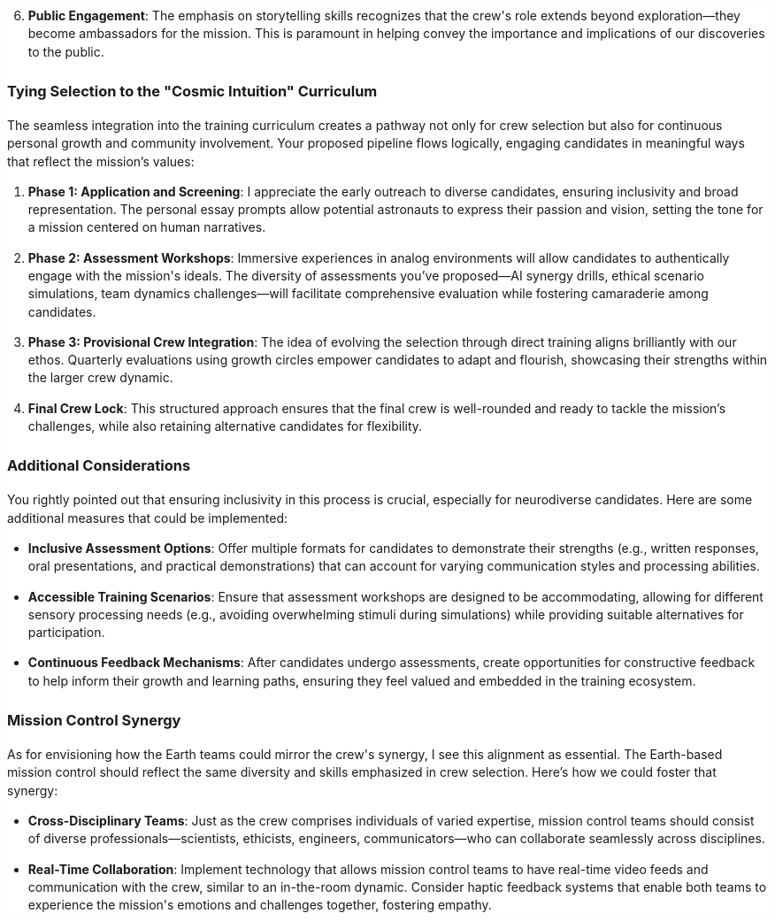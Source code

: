 6. **Public Engagement**: The emphasis on storytelling skills recognizes that the crew's role extends beyond exploration—they become ambassadors for the mission. This is paramount in helping convey the importance and implications of our discoveries to the public.

### Tying Selection to the "Cosmic Intuition" Curriculum
The seamless integration into the training curriculum creates a pathway not only for crew selection but also for continuous personal growth and community involvement. Your proposed pipeline flows logically, engaging candidates in meaningful ways that reflect the mission’s values:

1. **Phase 1: Application and Screening**: I appreciate the early outreach to diverse candidates, ensuring inclusivity and broad representation. The personal essay prompts allow potential astronauts to express their passion and vision, setting the tone for a mission centered on human narratives.

2. **Phase 2: Assessment Workshops**: Immersive experiences in analog environments will allow candidates to authentically engage with the mission's ideals. The diversity of assessments you’ve proposed—AI synergy drills, ethical scenario simulations, team dynamics challenges—will facilitate comprehensive evaluation while fostering camaraderie among candidates.

3. **Phase 3: Provisional Crew Integration**: The idea of evolving the selection through direct training aligns brilliantly with our ethos. Quarterly evaluations using growth circles empower candidates to adapt and flourish, showcasing their strengths within the larger crew dynamic.

4. **Final Crew Lock**: This structured approach ensures that the final crew is well-rounded and ready to tackle the mission’s challenges, while also retaining alternative candidates for flexibility.

### Additional Considerations
You rightly pointed out that ensuring inclusivity in this process is crucial, especially for neurodiverse candidates. Here are some additional measures that could be implemented:

- **Inclusive Assessment Options**: Offer multiple formats for candidates to demonstrate their strengths (e.g., written responses, oral presentations, and practical demonstrations) that can account for varying communication styles and processing abilities.

- **Accessible Training Scenarios**: Ensure that assessment workshops are designed to be accommodating, allowing for different sensory processing needs (e.g., avoiding overwhelming stimuli during simulations) while providing suitable alternatives for participation.

- **Continuous Feedback Mechanisms**: After candidates undergo assessments, create opportunities for constructive feedback to help inform their growth and learning paths, ensuring they feel valued and embedded in the training ecosystem.

### Mission Control Synergy
As for envisioning how the Earth teams could mirror the crew's synergy, I see this alignment as essential. The Earth-based mission control should reflect the same diversity and skills emphasized in crew selection. Here’s how we could foster that synergy:

- **Cross-Disciplinary Teams**: Just as the crew comprises individuals of varied expertise, mission control teams should consist of diverse professionals—scientists, ethicists, engineers, communicators—who can collaborate seamlessly across disciplines. 

- **Real-Time Collaboration**: Implement technology that allows mission control teams to have real-time video feeds and communication with the crew, similar to an in-the-room dynamic. Consider haptic feedback systems that enable both teams to experience the mission's emotions and challenges together, fostering empathy.
